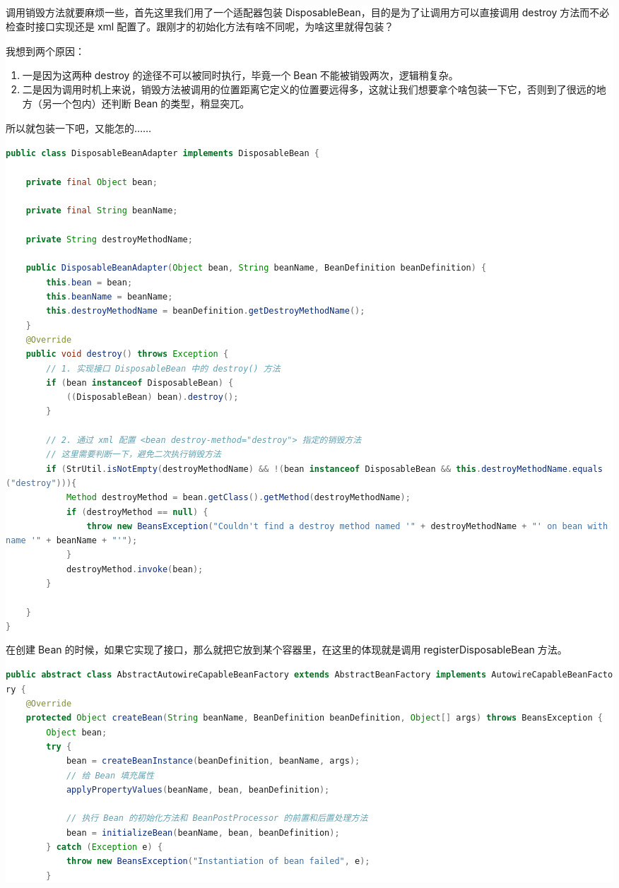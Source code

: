 
调用销毁方法就要麻烦一些，首先这里我们用了一个适配器包装 DisposableBean，目的是为了让调用方可以直接调用 destroy 方法而不必检查时接口实现还是 xml 配置了。跟刚才的初始化方法有啥不同呢，为啥这里就得包装？

我想到两个原因：

1. 一是因为这两种 destroy 的途径不可以被同时执行，毕竟一个 Bean 不能被销毁两次，逻辑稍复杂。
2. 二是因为调用时机上来说，销毁方法被调用的位置距离它定义的位置要远得多，这就让我们想要拿个啥包装一下它，否则到了很远的地方（另一个包内）还判断 Bean 的类型，稍显突兀。

所以就包装一下吧，又能怎的……

```java
public class DisposableBeanAdapter implements DisposableBean {

    private final Object bean;

    private final String beanName;

    private String destroyMethodName;

    public DisposableBeanAdapter(Object bean, String beanName, BeanDefinition beanDefinition) {
        this.bean = bean;
        this.beanName = beanName;
        this.destroyMethodName = beanDefinition.getDestroyMethodName();
    }
    @Override
    public void destroy() throws Exception {
        // 1. 实现接口 DisposableBean 中的 destroy() 方法
        if (bean instanceof DisposableBean) {
            ((DisposableBean) bean).destroy();
        }

        // 2. 通过 xml 配置 <bean destroy-method="destroy"> 指定的销毁方法
        // 这里需要判断一下，避免二次执行销毁方法
        if (StrUtil.isNotEmpty(destroyMethodName) && !(bean instanceof DisposableBean && this.destroyMethodName.equals("destroy"))){
            Method destroyMethod = bean.getClass().getMethod(destroyMethodName);
            if (destroyMethod == null) {
                throw new BeansException("Couldn't find a destroy method named '" + destroyMethodName + "' on bean with name '" + beanName + "'");
            }
            destroyMethod.invoke(bean);
        }

    }
}
```

在创建 Bean 的时候，如果它实现了接口，那么就把它放到某个容器里，在这里的体现就是调用 registerDisposableBean 方法。

```java
public abstract class AbstractAutowireCapableBeanFactory extends AbstractBeanFactory implements AutowireCapableBeanFactory {
    @Override
    protected Object createBean(String beanName, BeanDefinition beanDefinition, Object[] args) throws BeansException {
        Object bean;
        try {
            bean = createBeanInstance(beanDefinition, beanName, args);
            // 给 Bean 填充属性
            applyPropertyValues(beanName, bean, beanDefinition);

            // 执行 Bean 的初始化方法和 BeanPostProcessor 的前置和后置处理方法
            bean = initializeBean(beanName, bean, beanDefinition);
        } catch (Exception e) {
            throw new BeansException("Instantiation of bean failed", e);
        }
```
